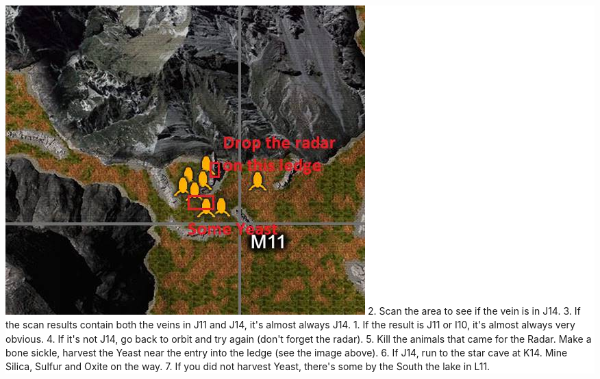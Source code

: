    ![Yeast and Radar location for PayDay Extraction](02-payday1.jpg)
2. Scan the area to see if the vein is in J14.
3. If the scan results contain both the veins in J11 and J14, it's almost always J14.
    1. If the result is J11 or I10, it's almost always very obvious.
4. If it's not J14, go back to orbit and try again (don't forget the radar).
5. Kill the animals that came for the Radar. Make a bone sickle, harvest the
   Yeast near the entry into the ledge (see the image above).
6. If J14, run to the star cave at K14. Mine Silica, Sulfur and Oxite on the way.
7. If you did not harvest Yeast, there's some by the South the lake in L11.
